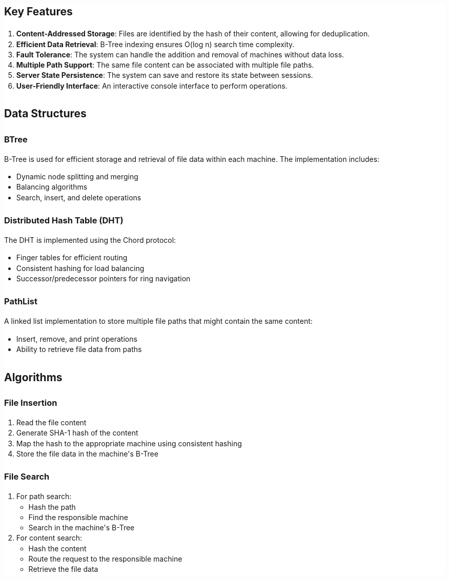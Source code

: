## Key Features

1. **Content-Addressed Storage**: Files are identified by the hash of their content, allowing for deduplication.
2. **Efficient Data Retrieval**: B-Tree indexing ensures O(log n) search time complexity.
3. **Fault Tolerance**: The system can handle the addition and removal of machines without data loss.
4. **Multiple Path Support**: The same file content can be associated with multiple file paths.
5. **Server State Persistence**: The system can save and restore its state between sessions.
6. **User-Friendly Interface**: An interactive console interface to perform operations.

## Data Structures

### BTree
B-Tree is used for efficient storage and retrieval of file data within each machine. The implementation includes:
- Dynamic node splitting and merging
- Balancing algorithms
- Search, insert, and delete operations

### Distributed Hash Table (DHT)
The DHT is implemented using the Chord protocol:
- Finger tables for efficient routing
- Consistent hashing for load balancing
- Successor/predecessor pointers for ring navigation

### PathList
A linked list implementation to store multiple file paths that might contain the same content:
- Insert, remove, and print operations
- Ability to retrieve file data from paths

## Algorithms

### File Insertion
1. Read the file content
2. Generate SHA-1 hash of the content
3. Map the hash to the appropriate machine using consistent hashing
4. Store the file data in the machine's B-Tree

### File Search
1. For path search:
   - Hash the path
   - Find the responsible machine
   - Search in the machine's B-Tree
2. For content search:
   - Hash the content
   - Route the request to the responsible machine
   - Retrieve the file data
